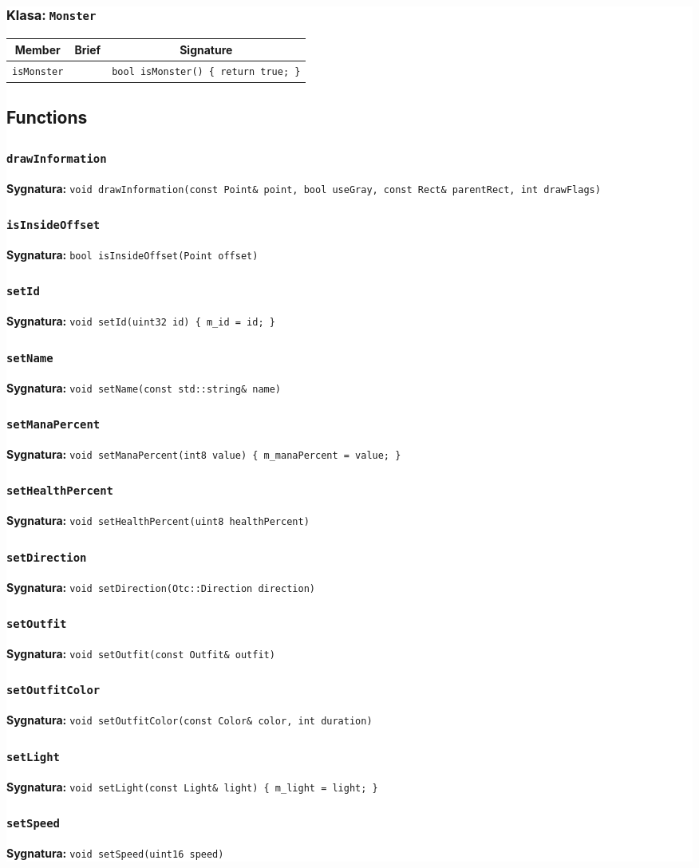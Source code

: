 ### Klasa: `Monster`

| Member | Brief | Signature |
|--------|-------|-----------|
| `isMonster` |  | `bool isMonster() { return true; }` |

## Functions

### `drawInformation`

**Sygnatura:** `void drawInformation(const Point& point, bool useGray, const Rect& parentRect, int drawFlags)`

### `isInsideOffset`

**Sygnatura:** `bool isInsideOffset(Point offset)`

### `setId`

**Sygnatura:** `void setId(uint32 id) { m_id = id; }`

### `setName`

**Sygnatura:** `void setName(const std::string& name)`

### `setManaPercent`

**Sygnatura:** `void setManaPercent(int8 value) { m_manaPercent = value; }`

### `setHealthPercent`

**Sygnatura:** `void setHealthPercent(uint8 healthPercent)`

### `setDirection`

**Sygnatura:** `void setDirection(Otc::Direction direction)`

### `setOutfit`

**Sygnatura:** `void setOutfit(const Outfit& outfit)`

### `setOutfitColor`

**Sygnatura:** `void setOutfitColor(const Color& color, int duration)`

### `setLight`

**Sygnatura:** `void setLight(const Light& light) { m_light = light; }`

### `setSpeed`

**Sygnatura:** `void setSpeed(uint16 speed)`
